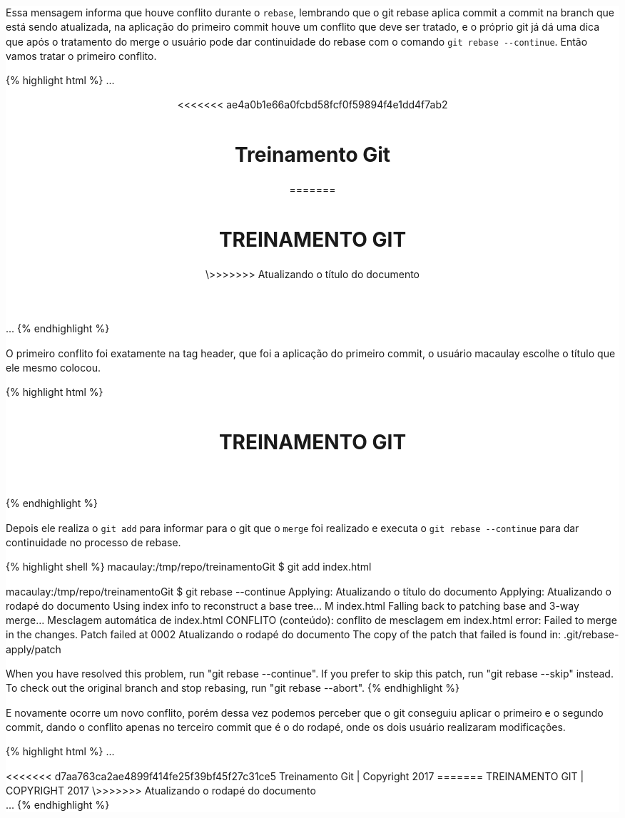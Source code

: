 
Essa mensagem informa que houve conflito durante o `rebase`, lembrando que o git rebase aplica commit a commit na branch que está sendo atualizada, na aplicação do primeiro commit houve um conflito que deve ser tratado, e o próprio git já dá uma dica que após  o tratamento do merge o usuário pode dar continuidade do rebase com o comando `git rebase --continue`. Então vamos tratar o primeiro conflito.

{% highlight html %}
...
<header>
<<<<<<< ae4a0b1e66a0fcbd58fcf0f59894f4e1dd4f7ab2
    <h1>Treinamento Git</h1>
=======
  <h1>TREINAMENTO GIT</h1>
\>>>>>>> Atualizando o título do documento
</header>
...
{% endhighlight %}

O primeiro conflito foi exatamente na tag header, que foi a aplicação do primeiro commit, o usuário macaulay escolhe o título que ele mesmo colocou.

{% highlight html %}
<header>
      <h1>TREINAMENTO GIT</h1>
</header>
{% endhighlight %}

Depois ele realiza o `git add` para informar para o git que o `merge` foi realizado e executa o `git rebase --continue` para dar continuidade no processo de rebase.

{% highlight shell %}
macaulay:/tmp/repo/treinamentoGit $ git add index.html

macaulay:/tmp/repo/treinamentoGit $ git rebase --continue
  Applying: Atualizando o título do documento
  Applying: Atualizando o rodapé do documento
  Using index info to reconstruct a base tree...
  M	index.html
  Falling back to patching base and 3-way merge...
  Mesclagem automática de index.html
  CONFLITO (conteúdo): conflito de mesclagem em index.html
  error: Failed to merge in the changes.
  Patch failed at 0002 Atualizando o rodapé do documento
  The copy of the patch that failed is found in: .git/rebase-apply/patch

  When you have resolved this problem, run "git rebase --continue".
  If you prefer to skip this patch, run "git rebase --skip" instead.
  To check out the original branch and stop rebasing, run "git rebase --abort".
{% endhighlight %}

E novamente ocorre um novo conflito, porém dessa vez podemos perceber que o git conseguiu aplicar o primeiro e o segundo commit, dando o conflito apenas no terceiro commit que é o do rodapé, onde os dois usuário realizaram modificações.

{% highlight html %}
...
<footer>
<<<<<<< d7aa763ca2ae4899f414fe25f39bf45f27c31ce5
  Treinamento Git | Copyright 2017
=======
  TREINAMENTO GIT | COPYRIGHT 2017
\>>>>>>> Atualizando o rodapé do documento
</footer>
...
{% endhighlight %}

